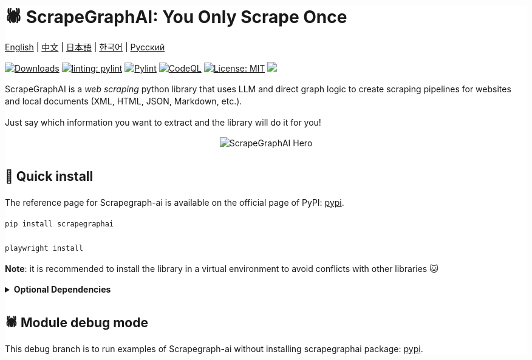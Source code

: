 
# 🕷️ ScrapeGraphAI: You Only Scrape Once
[English](https://github.com/VinciGit00/Scrapegraph-ai/blob/main/README.md) | [中文](https://github.com/VinciGit00/Scrapegraph-ai/blob/main/docs/chinese.md) | [日本語](https://github.com/VinciGit00/Scrapegraph-ai/blob/main/docs/japanese.md)
| [한국어](https://github.com/VinciGit00/Scrapegraph-ai/blob/main/docs/korean.md)
| [Русский](https://github.com/VinciGit00/Scrapegraph-ai/blob/main/docs/russian.md)


[![Downloads](https://img.shields.io/pepy/dt/scrapegraphai?style=for-the-badge)](https://pepy.tech/project/scrapegraphai)
[![linting: pylint](https://img.shields.io/badge/linting-pylint-yellowgreen?style=for-the-badge)](https://github.com/pylint-dev/pylint)
[![Pylint](https://img.shields.io/github/actions/workflow/status/VinciGit00/Scrapegraph-ai/pylint.yml?label=Pylint&logo=github&style=for-the-badge)](https://github.com/VinciGit00/Scrapegraph-ai/actions/workflows/pylint.yml)
[![CodeQL](https://img.shields.io/github/actions/workflow/status/VinciGit00/Scrapegraph-ai/codeql.yml?label=CodeQL&logo=github&style=for-the-badge)](https://github.com/VinciGit00/Scrapegraph-ai/actions/workflows/codeql.yml)
[![License: MIT](https://img.shields.io/badge/License-MIT-yellow.svg?style=for-the-badge)](https://opensource.org/licenses/MIT)
[![](https://dcbadge.vercel.app/api/server/gkxQDAjfeX)](https://discord.gg/gkxQDAjfeX)

ScrapeGraphAI is a *web scraping* python library that uses LLM and direct graph logic to create scraping pipelines for websites and local documents (XML, HTML, JSON, Markdown, etc.).

Just say which information you want to extract and the library will do it for you!

<p align="center">
  <img src="https://raw.githubusercontent.com/VinciGit00/Scrapegraph-ai/main/docs/assets/sgai-hero.png" alt="ScrapeGraphAI Hero" style="width: 100%;">
</p>

## 🚀 Quick install

The reference page for Scrapegraph-ai is available on the official page of PyPI: [pypi](https://pypi.org/project/scrapegraphai/).

```bash
pip install scrapegraphai

playwright install
```

**Note**: it is recommended to install the library in a virtual environment to avoid conflicts with other libraries 🐱

<details><summary><b>Optional Dependencies</b></summary></details>

## 🕷️ Module debug mode 

This debug branch is to run examples of Scrapegraph-ai without installing scrapegraphai package: [pypi](https://pypi.org/project/scrapegraphai/).
